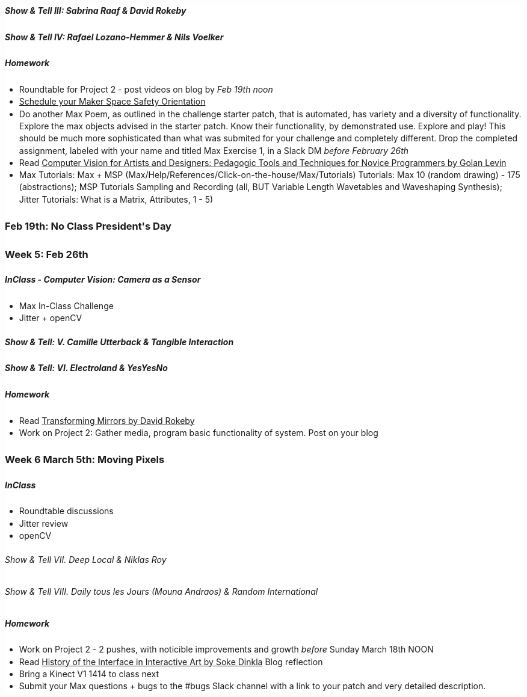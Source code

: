 ##### Show & Tell III: Sabrina Raaf & David Rokeby 
##### Show & Tell IV: Rafael Lozano-Hemmer & Nils Voelker

##### Homework
* Roundtable for Project 2 - post videos on blog by *Feb 19th noon*
* [Schedule your Maker Space Safety Orientation](https://wp.nyu.edu/makerspace/training-calendar/)
* Do another Max Poem, as outlined in the challenge starter patch, that is automated, has variety and a diversity of functionality. Explore the max objects advised in the starter patch. Know their functionality, by demonstrated use. Explore and play! This should be much more sophisticated than what was submited for your challenge and completely different. Drop the completed assignment, labeled with your name and titled Max Exercise 1, in a Slack DM *before February 26th*
* Read [Computer Vision for Artists and Designers: Pedagogic Tools and Techniques for Novice Programmers by Golan Levin](http://www.flong.com/texts/essays/essay_cvad/)
* Max Tutorials: Max + MSP (Max/Help/References/Click-on-the-house/Max/Tutorials) Tutorials: Max 10 (random drawing) - 175 (abstractions); MSP Tutorials Sampling and Recording (all, BUT Variable Length Wavetables and Waveshaping Synthesis); Jitter Tutorials: What is a Matrix, Attributes, 1 - 5)  


### Feb 19th: No Class President's Day


### Week 5: Feb 26th
##### InClass - Computer Vision: Camera as a Sensor
* Max In-Class Challenge
* Jitter + openCV

##### Show & Tell: V.	Camille Utterback & Tangible Interaction
##### Show & Tell: VI.	Electroland & YesYesNo 

##### Homework 
* Read [Transforming Mirrors by David Rokeby](http://homepage.mac.com/davidrokeby/mirrors.html)
* Work on Project 2: Gather media, program basic functionality of system. Post on your blog


### Week 6 March 5th: Moving Pixels
##### InClass
* Roundtable discussions
* Jitter review
* openCV 

###### Show & Tell VII.	Deep Local & Niklas Roy
###### Show & Tell VIII. Daily tous les Jours (Mouna Andraos) & Random International 

##### Homework
* Work on Project 2 - 2 pushes, with noticible improvements and growth _before_ Sunday March 18th NOON
* Read [History of the Interface in Interactive Art by Soke Dinkla](http://www.kenfeingold.com/dinkla_history.html)  Blog reflection
* Bring a Kinect V1 1414 to class next
* Submit your Max questions + bugs to the #bugs Slack channel with a link to your patch and very detailed description.
